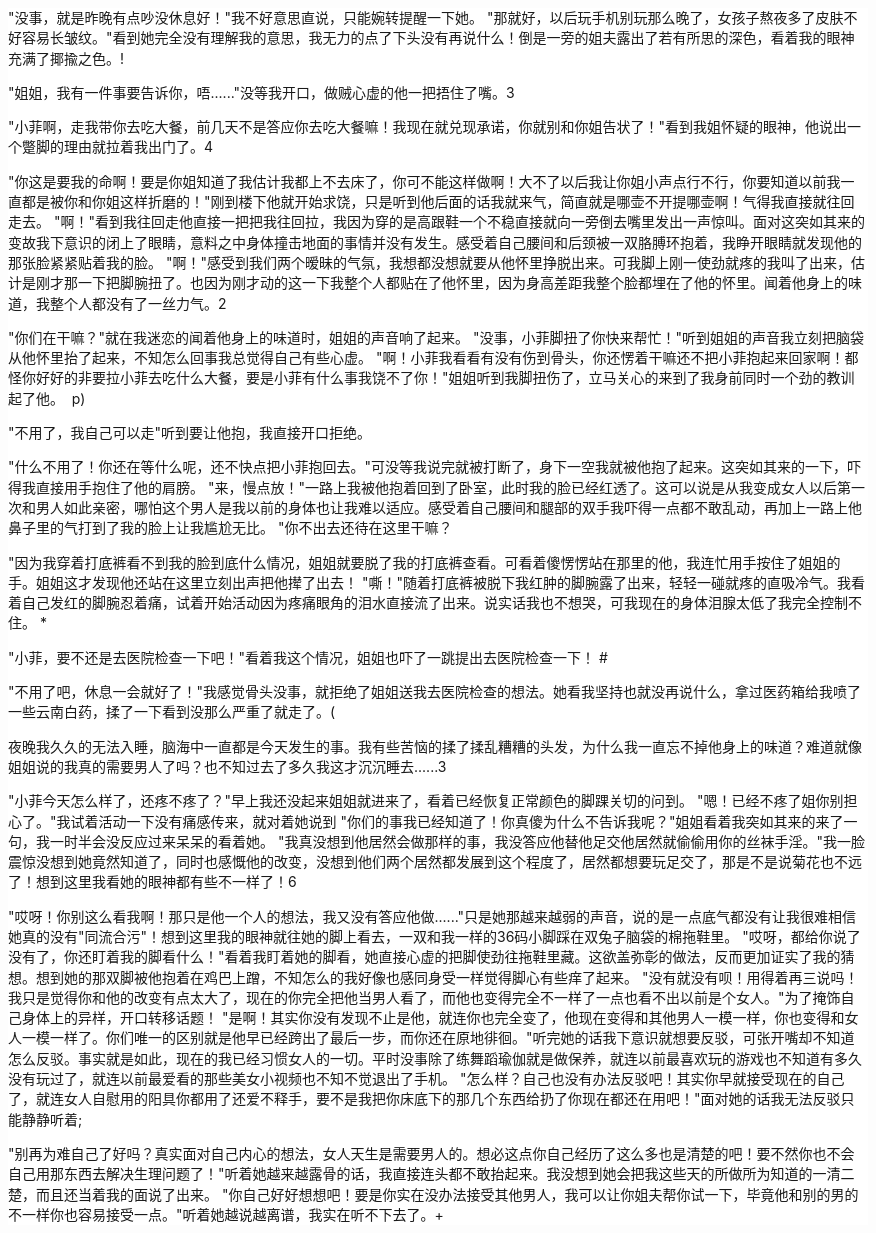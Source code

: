
"没事，就是昨晚有点吵没休息好！"我不好意思直说，只能婉转提醒一下她。 "那就好，以后玩手机别玩那么晚了，女孩子熬夜多了皮肤不好容易长皱纹。"看到她完全没有理解我的意思，我无力的点了下头没有再说什么！倒是一旁的姐夫露出了若有所思的深色，看着我的眼神充满了揶揄之色。!



"姐姐，我有一件事要告诉你，唔......"没等我开口，做贼心虚的他一把捂住了嘴。3



"小菲啊，走我带你去吃大餐，前几天不是答应你去吃大餐嘛！我现在就兑现承诺，你就别和你姐告状了！"看到我姐怀疑的眼神，他说出一个蹩脚的理由就拉着我出门了。4



"你这是要我的命啊！要是你姐知道了我估计我都上不去床了，你可不能这样做啊！大不了以后我让你姐小声点行不行，你要知道以前我一直都是被你和你姐这样折磨的！"刚到楼下他就开始求饶，只是听到他后面的话我就来气，简直就是哪壶不开提哪壶啊！气得我直接就往回走去。 "啊！"看到我往回走他直接一把把我往回拉，我因为穿的是高跟鞋一个不稳直接就向一旁倒去嘴里发出一声惊叫。面对这突如其来的变故我下意识的闭上了眼睛，意料之中身体撞击地面的事情并没有发生。感受着自己腰间和后颈被一双胳膊环抱着，我睁开眼睛就发现他的那张脸紧紧贴着我的脸。 "啊！"感受到我们两个暧昧的气氛，我想都没想就要从他怀里挣脱出来。可我脚上刚一使劲就疼的我叫了出来，估计是刚才那一下把脚腕扭了。也因为刚才动的这一下我整个人都贴在了他怀里，因为身高差距我整个脸都埋在了他的怀里。闻着他身上的味道，我整个人都没有了一丝力气。2



"你们在干嘛？"就在我迷恋的闻着他身上的味道时，姐姐的声音响了起来。 "没事，小菲脚扭了你快来帮忙！"听到姐姐的声音我立刻把脑袋从他怀里抬了起来，不知怎么回事我总觉得自己有些心虚。 "啊！小菲我看看有没有伤到骨头，你还愣着干嘛还不把小菲抱起来回家啊！都怪你好好的非要拉小菲去吃什么大餐，要是小菲有什么事我饶不了你！"姐姐听到我脚扭伤了，立马关心的来到了我身前同时一个劲的教训起了他。  p)

"不用了，我自己可以走"听到要让他抱，我直接开口拒绝。



"什么不用了！你还在等什么呢，还不快点把小菲抱回去。"可没等我说完就被打断了，身下一空我就被他抱了起来。这突如其来的一下，吓得我直接用手抱住了他的肩膀。 "来，慢点放！"一路上我被他抱着回到了卧室，此时我的脸已经红透了。这可以说是从我变成女人以后第一次和男人如此亲密，哪怕这个男人是我以前的身体也让我难以适应。感受着自己腰间和腿部的双手我吓得一点都不敢乱动，再加上一路上他鼻子里的气打到了我的脸上让我尴尬无比。 "你不出去还待在这里干嘛？

"因为我穿着打底裤看不到我的脸到底什么情况，姐姐就要脱了我的打底裤查看。可看着傻愣愣站在那里的他，我连忙用手按住了姐姐的手。姐姐这才发现他还站在这里立刻出声把他撵了出去！ "嘶！"随着打底裤被脱下我红肿的脚腕露了出来，轻轻一碰就疼的直吸冷气。我看着自己发红的脚腕忍着痛，试着开始活动因为疼痛眼角的泪水直接流了出来。说实话我也不想哭，可我现在的身体泪腺太低了我完全控制不住。 *



"小菲，要不还是去医院检查一下吧！"看着我这个情况，姐姐也吓了一跳提出去医院检查一下！ #



"不用了吧，休息一会就好了！"我感觉骨头没事，就拒绝了姐姐送我去医院检查的想法。她看我坚持也就没再说什么，拿过医药箱给我喷了一些云南白药，揉了一下看到没那么严重了就走了。(



夜晚我久久的无法入睡，脑海中一直都是今天发生的事。我有些苦恼的揉了揉乱糟糟的头发，为什么我一直忘不掉他身上的味道？难道就像姐姐说的我真的需要男人了吗？也不知过去了多久我这才沉沉睡去......3



"小菲今天怎么样了，还疼不疼了？"早上我还没起来姐姐就进来了，看着已经恢复正常颜色的脚踝关切的问到。 "嗯！已经不疼了姐你别担心了。"我试着活动一下没有痛感传来，就对着她说到 "你们的事我已经知道了！你真傻为什么不告诉我呢？"姐姐看着我突如其来的来了一句，我一时半会没反应过来呆呆的看着她。 "我真没想到他居然会做那样的事，我没答应他替他足交他居然就偷偷用你的丝袜手淫。"我一脸震惊没想到她竟然知道了，同时也感慨他的改变，没想到他们两个居然都发展到这个程度了，居然都想要玩足交了，那是不是说菊花也不远了！想到这里我看她的眼神都有些不一样了！6



"哎呀！你别这么看我啊！那只是他一个人的想法，我又没有答应他做......"只是她那越来越弱的声音，说的是一点底气都没有让我很难相信她真的没有"同流合污"！想到这里我的眼神就往她的脚上看去，一双和我一样的36码小脚踩在双兔子脑袋的棉拖鞋里。 "哎呀，都给你说了没有了，你还盯着我的脚看什么！"看着我盯着她的脚看，她直接心虚的把脚使劲往拖鞋里藏。这欲盖弥彰的做法，反而更加证实了我的猜想。想到她的那双脚被他抱着在鸡巴上蹭，不知怎么的我好像也感同身受一样觉得脚心有些痒了起来。 "没有就没有呗！用得着再三说吗！我只是觉得你和他的改变有点太大了，现在的你完全把他当男人看了，而他也变得完全不一样了一点也看不出以前是个女人。"为了掩饰自己身体上的异样，开口转移话题！ "是啊！其实你没有发现不止是他，就连你也完全变了，他现在变得和其他男人一模一样，你也变得和女人一模一样了。你们唯一的区别就是他早已经跨出了最后一步，而你还在原地徘徊。"听完她的话我下意识就想要反驳，可张开嘴却不知道怎么反驳。事实就是如此，现在的我已经习惯女人的一切。平时没事除了练舞蹈瑜伽就是做保养，就连以前最喜欢玩的游戏也不知道有多久没有玩过了，就连以前最爱看的那些美女小视频也不知不觉退出了手机。 "怎么样？自己也没有办法反驳吧！其实你早就接受现在的自己了，就连女人自慰用的阳具你都用了还爱不释手，要不是我把你床底下的那几个东西给扔了你现在都还在用吧！"面对她的话我无法反驳只能静静听着;



"别再为难自己了好吗？真实面对自己内心的想法，女人天生是需要男人的。想必这点你自己经历了这么多也是清楚的吧！要不然你也不会自己用那东西去解决生理问题了！"听着她越来越露骨的话，我直接连头都不敢抬起来。我没想到她会把我这些天的所做所为知道的一清二楚，而且还当着我的面说了出来。 "你自己好好想想吧！要是你实在没办法接受其他男人，我可以让你姐夫帮你试一下，毕竟他和别的男的不一样你也容易接受一点。"听着她越说越离谱，我实在听不下去了。+
